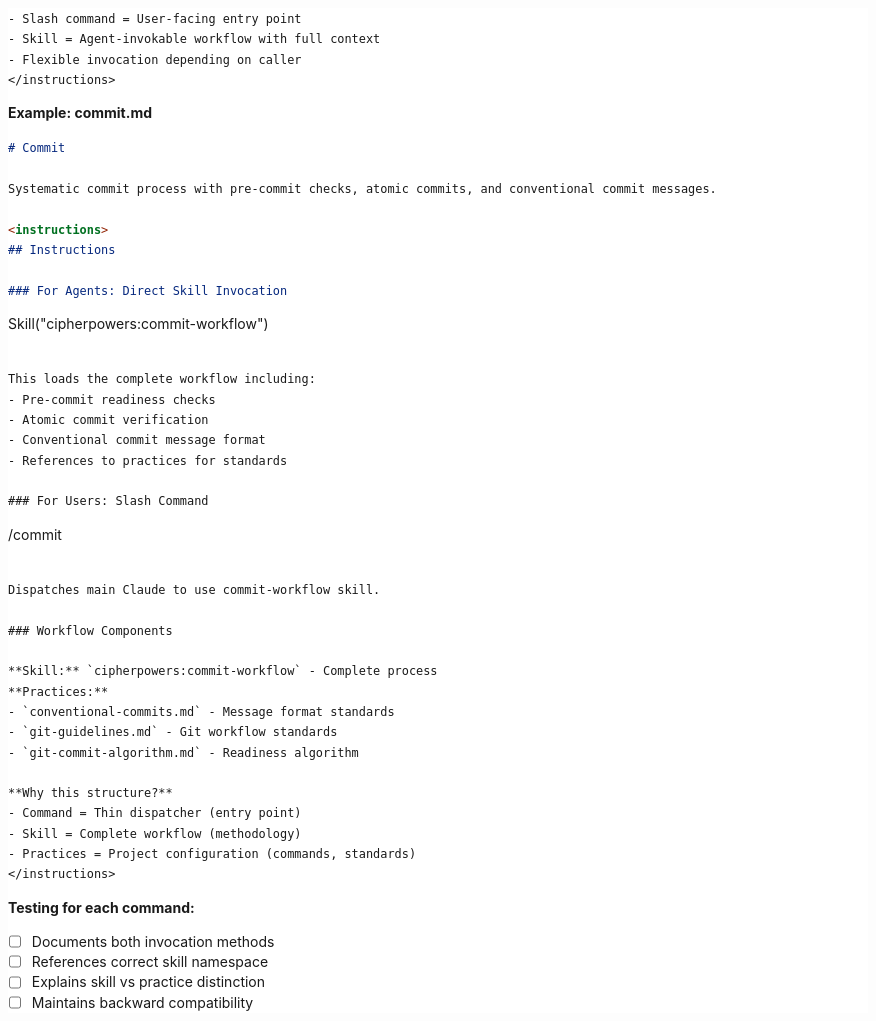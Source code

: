 ```
- Slash command = User-facing entry point
- Skill = Agent-invokable workflow with full context
- Flexible invocation depending on caller
</instructions>
```

**Example: commit.md**

```markdown
# Commit

Systematic commit process with pre-commit checks, atomic commits, and conventional commit messages.

<instructions>
## Instructions

### For Agents: Direct Skill Invocation

```
Skill("cipherpowers:commit-workflow")
```

This loads the complete workflow including:
- Pre-commit readiness checks
- Atomic commit verification
- Conventional commit message format
- References to practices for standards

### For Users: Slash Command

```
/commit
```

Dispatches main Claude to use commit-workflow skill.

### Workflow Components

**Skill:** `cipherpowers:commit-workflow` - Complete process
**Practices:**
- `conventional-commits.md` - Message format standards
- `git-guidelines.md` - Git workflow standards
- `git-commit-algorithm.md` - Readiness algorithm

**Why this structure?**
- Command = Thin dispatcher (entry point)
- Skill = Complete workflow (methodology)
- Practices = Project configuration (commands, standards)
</instructions>
```

**Testing for each command:**
- [ ] Documents both invocation methods
- [ ] References correct skill namespace
- [ ] Explains skill vs practice distinction
- [ ] Maintains backward compatibility
